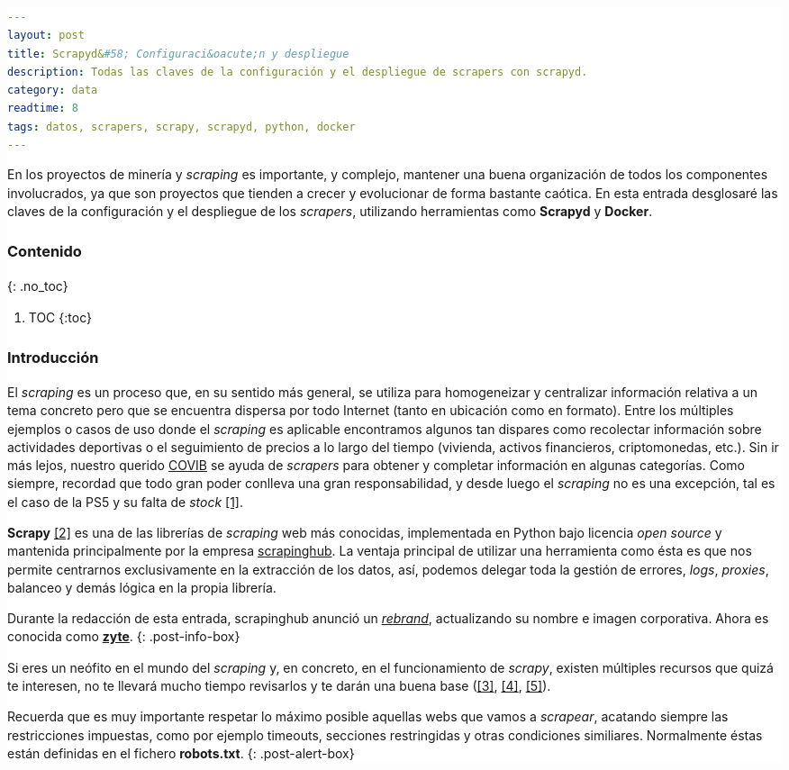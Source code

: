 ```yaml
---
layout: post
title: Scrapyd&#58; Configuraci&oacute;n y despliegue
description: Todas las claves de la configuración y el despliegue de scrapers con scrapyd.
category: data
readtime: 8
tags: datos, scrapers, scrapy, scrapyd, python, docker
---
```



En los proyectos de minería y *scraping* es importante, y complejo, mantener una buena organización de todos los componentes involucrados, ya que son proyectos que tienden a crecer y evolucionar de forma bastante caótica. En esta entrada desglosaré las claves de la configuración y el despliegue de los *scrapers*, utilizando herramientas como **Scrapyd** y **Docker**.



### Contenido
{: .no_toc}

1. TOC
{:toc}


### Introducción

El *scraping* es un proceso que, en su sentido más general, se utiliza para homogeneizar y centralizar información relativa a un tema concreto pero que se encuentra dispersa por todo Internet (tanto en ubicación como en formato). Entre los múltiples ejemplos o casos de uso donde el *scraping* es aplicable encontramos algunos tan dispares como recolectar información sobre actividades deportivas o el seguimiento de precios a lo largo del tiempo (vivienda, activos financieros, criptomonedas, etc.). Sin ir más lejos, nuestro querido [COVIB](https://t.me/cocasovideogamesbot) se ayuda de *scrapers* para obtener y completar información en algunas categorías. Como siempre, recordad que todo gran poder conlleva una gran responsabilidad, y desde luego el *scraping* no es una excepción, tal es el caso de la PS5 y su falta de *stock* [[1]](#ref-ps5-scalping).

**Scrapy** [[2]](#ref-intro-scrapy) es una de las librerías de *scraping* web más conocidas, implementada en Python bajo licencia *open source* y mantenida principalmente por la empresa [scrapinghub](https://www.scrapinghub.com/). La ventaja principal de utilizar una herramienta como ésta es que nos permite centrarnos exclusivamente en la extracción de los datos, así, podemos delegar toda la gestión de errores, *logs*, *proxies*, balanceo y demás lógica en la propia librería.

Durante la redacción de esta entrada, scrapinghub anunció un [*rebrand*](https://www.zyte.com/blog/scrapinghub-is-now-zyte/), actualizando su nombre e imagen corporativa. Ahora es conocida como [**zyte**](https://www.zyte.com/).
{: .post-info-box}

Si eres un neófito en el mundo del *scraping* y, en concreto, en el funcionamiento de *scrapy*, existen múltiples recursos que quizá te interesen, no te llevará mucho tiempo revisarlos y te darán una buena base ([[3]](#ref-intro-tutorial), [[4]](#ref-intro-quotesbot), [[5]](#ref-intro-intro)).

Recuerda que es muy importante respetar lo máximo posible aquellas webs que vamos a *scrapear*, acatando siempre las restricciones impuestas, como por ejemplo timeouts, secciones restringidas y otras condiciones similiares. Normalmente éstas están definidas en el fichero **robots.txt**.
{: .post-alert-box}
